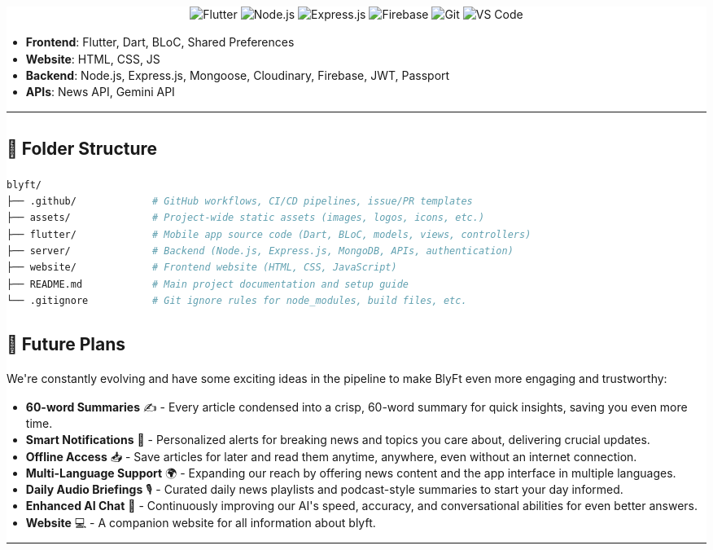 <p align="center">
  <img src="https://cdn.jsdelivr.net/gh/devicons/devicon@latest/icons/flutter/flutter-original.svg" alt="Flutter" width="50" height="50"/>
  <img src="https://cdn.jsdelivr.net/gh/devicons/devicon@latest/icons/nodejs/nodejs-original-wordmark.svg" alt="Node.js" width="50" height="50"/>
  <img src="https://cdn.jsdelivr.net/gh/devicons/devicon@latest/icons/express/express-original.svg" alt="Express.js" width="50" height="50"/>
  <img src="https://cdn.jsdelivr.net/gh/devicons/devicon@latest/icons/firebase/firebase-original-wordmark.svg" alt="Firebase" width="50" height="50"/>
  <img src="https://cdn.jsdelivr.net/gh/devicons/devicon@latest/icons/git/git-original.svg" alt="Git" width="50" height="50"/>
  <img src="https://cdn.jsdelivr.net/gh/devicons/devicon@latest/icons/vscode/vscode-original.svg" alt="VS Code" width="50" height="50"/>
</p>

-   **Frontend**: Flutter, Dart, BLoC, Shared Preferences
-   **Website**: HTML, CSS, JS
-   **Backend**: Node.js, Express.js, Mongoose, Cloudinary, Firebase, JWT, Passport
-   **APIs**: News API, Gemini API
---

## 📁 Folder Structure

```bash
blyft/
├── .github/             # GitHub workflows, CI/CD pipelines, issue/PR templates
├── assets/              # Project-wide static assets (images, logos, icons, etc.)
├── flutter/             # Mobile app source code (Dart, BLoC, models, views, controllers)
├── server/              # Backend (Node.js, Express.js, MongoDB, APIs, authentication)
├── website/             # Frontend website (HTML, CSS, JavaScript)
├── README.md            # Main project documentation and setup guide
└── .gitignore           # Git ignore rules for node_modules, build files, etc.
```
## 🔮 Future Plans

We're constantly evolving and have some exciting ideas in the pipeline to make BlyFt even more engaging and trustworthy:

- **60-word Summaries** ✍️ - Every article condensed into a crisp, 60-word summary for quick insights, saving you even more time.
- **Smart Notifications** 🔔 - Personalized alerts for breaking news and topics you care about, delivering crucial updates.
- **Offline Access** 📥 - Save articles for later and read them anytime, anywhere, even without an internet connection.
- **Multi-Language Support** 🌍 - Expanding our reach by offering news content and the app interface in multiple languages.
- **Daily Audio Briefings** 🎙️ - Curated daily news playlists and podcast-style summaries to start your day informed.
- **Enhanced AI Chat** 🧠 - Continuously improving our AI's speed, accuracy, and conversational abilities for even better answers.
- **Website** 💻 - A companion website for all information about blyft.

---
